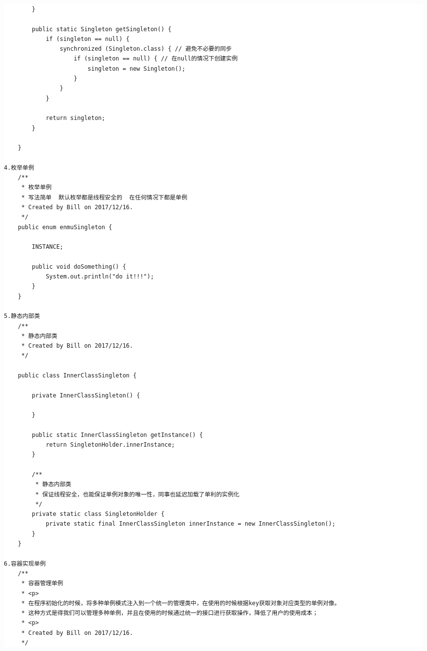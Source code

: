             }
        
            public static Singleton getSingleton() {
                if (singleton == null) {
                    synchronized (Singleton.class) { // 避免不必要的同步
                        if (singleton == null) { // 在null的情况下创建实例
                            singleton = new Singleton();
                        }
                    }
                }
        
                return singleton;
            }
        
        }
    
    4.枚举单例
        /**
         * 枚举单例
         * 写法简单  默认枚举都是线程安全的  在任何情况下都是单例
         * Created by Bill on 2017/12/16.
         */
        public enum enmuSingleton {
        
            INSTANCE;
        
            public void doSomething() {
                System.out.println("do it!!!");
            }
        }

    5.静态内部类
        /**
         * 静态内部类
         * Created by Bill on 2017/12/16.
         */
        
        public class InnerClassSingleton {
        
            private InnerClassSingleton() {
        
            }
        
            public static InnerClassSingleton getInstance() {
                return SingletonHolder.innerInstance;
            }
        
            /**
             * 静态内部类
             * 保证线程安全，也能保证单例对象的唯一性，同事也延迟加载了单利的实例化
             */
            private static class SingletonHolder {
                private static final InnerClassSingleton innerInstance = new InnerClassSingleton();
            }
        }
    
    6.容器实现单例
        /**
         * 容器管理单例
         * <p>
         * 在程序初始化的时候，将多种单例模式注入到一个统一的管理类中，在使用的时候根据key获取对象对应类型的单例对像。
         * 这种方式是得我们可以管理多种单例，并且在使用的时候通过统一的接口进行获取操作，降低了用户的使用成本；
         * <p>
         * Created by Bill on 2017/12/16.
         */
        